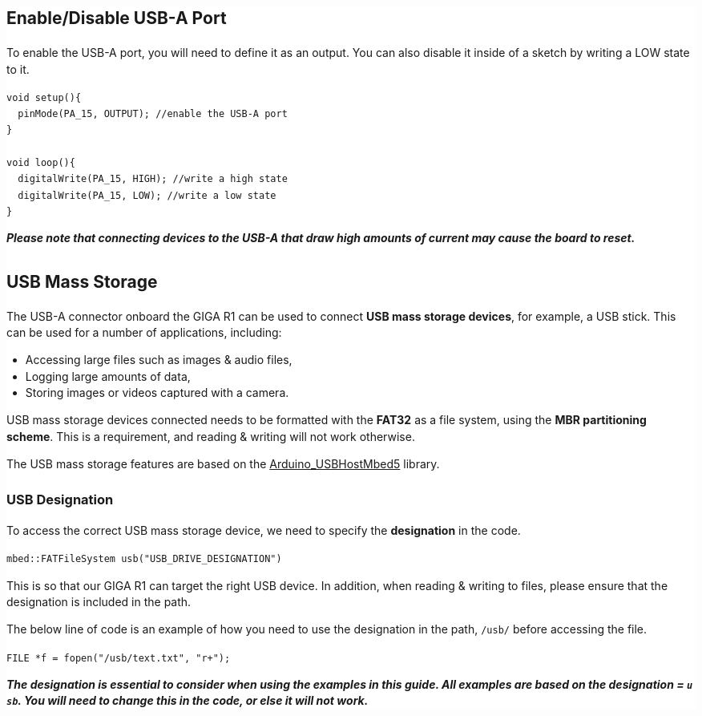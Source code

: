 ## Enable/Disable USB-A Port

To enable the USB-A port, you will need to define it as an output. You can also disable it inside of a sketch by writing a LOW state to it.

```arduino
void setup(){
  pinMode(PA_15, OUTPUT); //enable the USB-A port
}

void loop(){
  digitalWrite(PA_15, HIGH); //write a high state
  digitalWrite(PA_15, LOW); //write a low state
}
```

***Please note that connecting devices to the USB-A that draw high amounts of current may cause the board to reset.***

## USB Mass Storage

The USB-A connector onboard the GIGA R1 can be used to connect **USB mass storage devices**, for example, a USB stick. This can be used for a number of applications, including:
- Accessing large files such as images & audio files,
- Logging large amounts of data,
- Storing images or videos captured with a camera.

USB mass storage devices connected needs to be formatted with the **FAT32** as a file system, using the **MBR partitioning scheme**. This is a requirement, and reading & writing will not work otherwise.

The USB mass storage features are based on the [Arduino_USBHostMbed5](https://github.com/arduino-libraries/Arduino_USBHostMbed5/) library.

### USB Designation

To access the correct USB mass storage device, we need to specify the **designation** in the code.

```arduino
mbed::FATFileSystem usb("USB_DRIVE_DESIGNATION")
```

This is so that our GIGA R1 can target the right USB device. In addition, when reading & writing to files, please ensure that the designation is included in the path.

The below line of code is an example of how you need to use the designation in the path, `/usb/` before accessing the file.

```arduino
FILE *f = fopen("/usb/text.txt", "r+");
```

***The designation is essential to consider when using the examples in this guide. All examples are based on the designation = `usb`. You will need to change this in the code, or else it will not work.***
